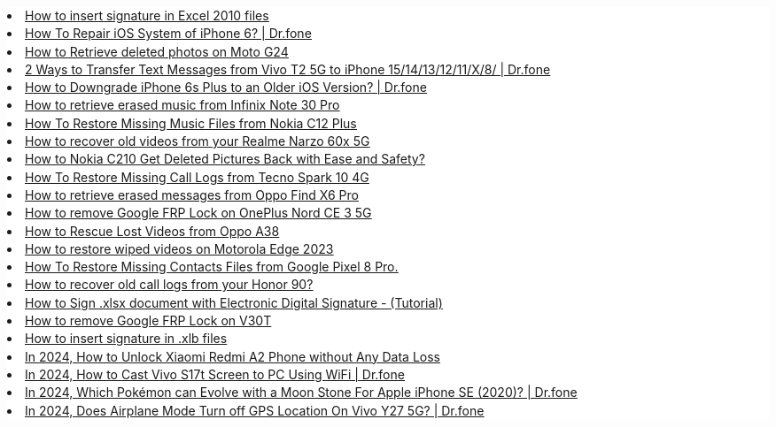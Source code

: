 <li><a href="https://blog-min.techidaily.com/how-to-insert-signature-in-excel-2010-files-by-ldigisigner-sign-a-excel-sign-a-excel/"><u>How to insert signature in Excel 2010 files</u></a></li>
<li><a href="https://blog-min.techidaily.com/how-to-repair-ios-system-of-iphone-6-drfone-by-drfone-ios-system-repair-ios-system-repair/"><u>How To Repair iOS System of iPhone 6? | Dr.fone</u></a></li>
<li><a href="https://blog-min.techidaily.com/how-to-retrieve-deleted-photos-on-moto-g24-by-stellar-photo-recovery-android-mobile-photo-recover/"><u>How to Retrieve deleted photos on Moto G24</u></a></li>
<li><a href="https://blog-min.techidaily.com/2-ways-to-transfer-text-messages-from-vivo-t2-5g-to-iphone-1514131211x8-drfone-by-drfone-transfer-from-android-transfer-from-android/"><u>2 Ways to Transfer Text Messages from Vivo T2 5G to iPhone 15/14/13/12/11/X/8/ | Dr.fone</u></a></li>
<li><a href="https://blog-min.techidaily.com/how-to-downgrade-iphone-6s-plus-to-an-older-ios-version-drfone-by-drfone-ios-system-repair-ios-system-repair/"><u>How to Downgrade iPhone 6s Plus to an Older iOS Version? | Dr.fone</u></a></li>
<li><a href="https://blog-min.techidaily.com/how-to-retrieve-erased-music-from-infinix-note-30-pro-by-fonelab-android-recover-music/"><u>How to retrieve erased music from Infinix Note 30 Pro</u></a></li>
<li><a href="https://blog-min.techidaily.com/how-to-restore-missing-music-files-from-nokia-c12-plus-by-fonelab-android-recover-music/"><u>How To  Restore Missing Music Files from Nokia C12 Plus</u></a></li>
<li><a href="https://blog-min.techidaily.com/how-to-recover-old-videos-from-your-realme-narzo-60x-5g-by-fonelab-android-recover-video/"><u>How to recover old videos from your Realme Narzo 60x 5G</u></a></li>
<li><a href="https://blog-min.techidaily.com/how-to-nokia-c210-get-deleted-pictures-back-with-ease-and-safety-by-fonelab-android-recover-pictures/"><u>How to Nokia C210 Get Deleted Pictures Back with Ease and Safety?</u></a></li>
<li><a href="https://blog-min.techidaily.com/how-to-restore-missing-call-logs-from-tecno-spark-10-4g-by-fonelab-android-recover-call-logs/"><u>How To  Restore Missing Call Logs from Tecno Spark 10 4G</u></a></li>
<li><a href="https://blog-min.techidaily.com/how-to-retrieve-erased-messages-from-oppo-find-x6-pro-by-fonelab-android-recover-messages/"><u>How to retrieve erased messages from Oppo Find X6 Pro</u></a></li>
<li><a href="https://blog-min.techidaily.com/how-to-remove-google-frp-lock-on-oneplus-nord-ce-3-5g-by-drfone-android-unlock-remove-google-frp/"><u>How to remove Google FRP Lock on OnePlus Nord CE 3 5G</u></a></li>
<li><a href="https://blog-min.techidaily.com/how-to-rescue-lost-videos-from-oppo-a38-by-fonelab-android-recover-video/"><u>How to Rescue Lost Videos from Oppo A38</u></a></li>
<li><a href="https://blog-min.techidaily.com/how-to-restore-wiped-videos-on-motorola-edge-2023-by-fonelab-android-recover-video/"><u>How to restore wiped videos on Motorola Edge 2023</u></a></li>
<li><a href="https://blog-min.techidaily.com/how-to-restore-missing-contacts-files-from-google-pixel-8-pro-by-fonelab-android-recover-contacts/"><u>How To  Restore Missing Contacts Files from Google Pixel 8 Pro.</u></a></li>
<li><a href="https://blog-min.techidaily.com/how-to-recover-old-call-logs-from-your-honor-90-by-fonelab-android-recover-call-logs/"><u>How to recover old call logs from your Honor 90?</u></a></li>
<li><a href="https://blog-min.techidaily.com/how-to-sign-xlsx-document-with-electronic-digital-signature-tutorial-by-ldigisigner-sign-a-excel-sign-a-excel/"><u>How to Sign .xlsx document with Electronic Digital Signature - (Tutorial)</u></a></li>
<li><a href="https://blog-min.techidaily.com/how-to-remove-google-frp-lock-on-v30t-by-drfone-android-unlock-remove-google-frp/"><u>How to remove Google FRP Lock on V30T</u></a></li>
<li><a href="https://blog-min.techidaily.com/how-to-insert-signature-in-xlb-files-by-ldigisigner-sign-a-excel-sign-a-excel/"><u>How to insert signature in .xlb files</u></a></li>
<li><a href="https://unlock-android.techidaily.com/in-2024-how-to-unlock-xiaomi-redmi-a2-phone-without-any-data-loss-by-drfone-android/"><u>In 2024, How to Unlock Xiaomi Redmi A2 Phone without Any Data Loss</u></a></li>
<li><a href="https://screen-mirror.techidaily.com/in-2024-how-to-cast-vivo-s17t-screen-to-pc-using-wifi-drfone-by-drfone-android/"><u>In 2024, How to Cast Vivo S17t Screen to PC Using WiFi | Dr.fone</u></a></li>
<li><a href="https://ios-pokemon-go.techidaily.com/in-2024-which-pokemon-can-evolve-with-a-moon-stone-for-apple-iphone-se-2020-drfone-by-drfone-virtual-ios/"><u>In 2024, Which Pokémon can Evolve with a Moon Stone For Apple iPhone SE (2020)? | Dr.fone</u></a></li>
<li><a href="https://review-topics.techidaily.com/in-2024-does-airplane-mode-turn-off-gps-location-on-vivo-y27-5g-drfone-by-drfone-virtual-android/"><u>In 2024, Does Airplane Mode Turn off GPS Location On Vivo Y27 5G? | Dr.fone</u></a></li>